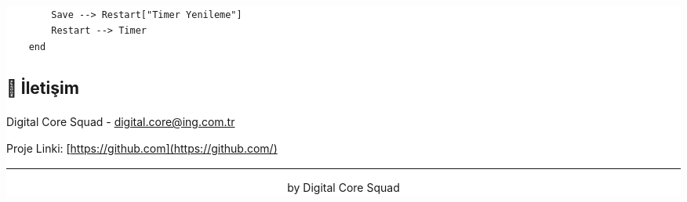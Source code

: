 ```mermaid
        Save --> Restart["Timer Yenileme"]
        Restart --> Timer
    end
```

## 🤝 İletişim

Digital Core Squad -  digital.core@ing.com.tr

Proje Linki: [https://github.com](https://github.com/)

---

<div align="center">
by Digital Core Squad
</div>